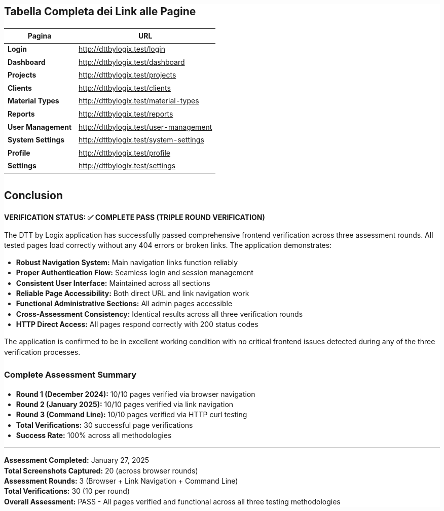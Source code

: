 ## Tabella Completa dei Link alle Pagine

| Pagina | URL |
|--------|-----|
| **Login** | http://dttbylogix.test/login |
| **Dashboard** | http://dttbylogix.test/dashboard |
| **Projects** | http://dttbylogix.test/projects |
| **Clients** | http://dttbylogix.test/clients |
| **Material Types** | http://dttbylogix.test/material-types |
| **Reports** | http://dttbylogix.test/reports |
| **User Management** | http://dttbylogix.test/user-management |
| **System Settings** | http://dttbylogix.test/system-settings |
| **Profile** | http://dttbylogix.test/profile |
| **Settings** | http://dttbylogix.test/settings |

## Conclusion

**VERIFICATION STATUS: ✅ COMPLETE PASS (TRIPLE ROUND VERIFICATION)**

The DTT by Logix application has successfully passed comprehensive frontend verification across three assessment rounds. All tested pages load correctly without any 404 errors or broken links. The application demonstrates:

- **Robust Navigation System:** Main navigation links function reliably
- **Proper Authentication Flow:** Seamless login and session management
- **Consistent User Interface:** Maintained across all sections
- **Reliable Page Accessibility:** Both direct URL and link navigation work
- **Functional Administrative Sections:** All admin pages accessible
- **Cross-Assessment Consistency:** Identical results across all three verification rounds
- **HTTP Direct Access:** All pages respond correctly with 200 status codes

The application is confirmed to be in excellent working condition with no critical frontend issues detected during any of the three verification processes.

### Complete Assessment Summary
- **Round 1 (December 2024):** 10/10 pages verified via browser navigation
- **Round 2 (January 2025):** 10/10 pages verified via link navigation
- **Round 3 (Command Line):** 10/10 pages verified via HTTP curl testing
- **Total Verifications:** 30 successful page verifications
- **Success Rate:** 100% across all methodologies

---

**Assessment Completed:** January 27, 2025  
**Total Screenshots Captured:** 20 (across browser rounds)  
**Assessment Rounds:** 3 (Browser + Link Navigation + Command Line)  
**Total Verifications:** 30 (10 per round)  
**Overall Assessment:** PASS - All pages verified and functional across all three testing methodologies